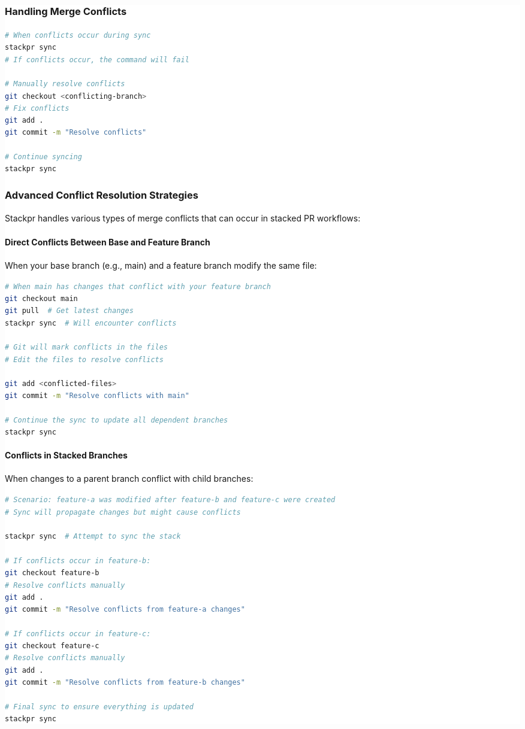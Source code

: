 
### Handling Merge Conflicts

```bash
# When conflicts occur during sync
stackpr sync
# If conflicts occur, the command will fail

# Manually resolve conflicts
git checkout <conflicting-branch>
# Fix conflicts
git add .
git commit -m "Resolve conflicts"

# Continue syncing
stackpr sync
```

### Advanced Conflict Resolution Strategies

Stackpr handles various types of merge conflicts that can occur in stacked PR workflows:

#### Direct Conflicts Between Base and Feature Branch

When your base branch (e.g., main) and a feature branch modify the same file:

```bash
# When main has changes that conflict with your feature branch
git checkout main
git pull  # Get latest changes
stackpr sync  # Will encounter conflicts

# Git will mark conflicts in the files
# Edit the files to resolve conflicts

git add <conflicted-files>
git commit -m "Resolve conflicts with main"

# Continue the sync to update all dependent branches
stackpr sync
```

#### Conflicts in Stacked Branches

When changes to a parent branch conflict with child branches:

```bash
# Scenario: feature-a was modified after feature-b and feature-c were created
# Sync will propagate changes but might cause conflicts

stackpr sync  # Attempt to sync the stack

# If conflicts occur in feature-b:
git checkout feature-b
# Resolve conflicts manually
git add .
git commit -m "Resolve conflicts from feature-a changes"

# If conflicts occur in feature-c:
git checkout feature-c
# Resolve conflicts manually
git add .
git commit -m "Resolve conflicts from feature-b changes"

# Final sync to ensure everything is updated
stackpr sync
```